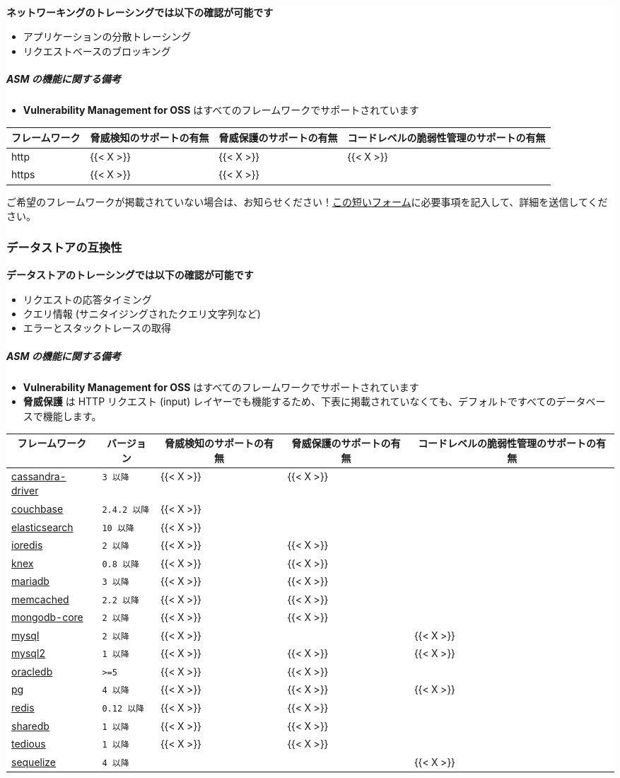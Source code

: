 
**ネットワーキングのトレーシングでは以下の確認が可能です**

- アプリケーションの分散トレーシング
- リクエストベースのブロッキング

##### ASM の機能に関する備考
- **Vulnerability Management for OSS** はすべてのフレームワークでサポートされています



| フレームワーク                | 脅威検知のサポートの有無 | 脅威保護のサポートの有無 | コードレベルの脆弱性管理のサポートの有無 |
| ------------------------ | ----------- | --------------- | ---------------------------------------------- |
| http    |  {{< X >}} |  {{< X >}}  |  {{< X >}}  |
| https   |  {{< X >}} |  {{< X >}} |  |


<div class="alert alert-info">ご希望のフレームワークが掲載されていない場合は、お知らせください！<a href="https://forms.gle/gHrxGQMEnAobukfn7">この短いフォーム</a>に必要事項を記入して、詳細を送信してください。</div>

### データストアの互換性


**データストアのトレーシングでは以下の確認が可能です**

- リクエストの応答タイミング
- クエリ情報 (サニタイジングされたクエリ文字列など)
- エラーとスタックトレースの取得

##### ASM の機能に関する備考
- **Vulnerability Management for OSS** はすべてのフレームワークでサポートされています
- **脅威保護** は HTTP リクエスト (input) レイヤーでも機能するため、下表に掲載されていなくても、デフォルトですべてのデータベースで機能します。


| フレームワーク                 | バージョン | 脅威検知のサポートの有無 | 脅威保護のサポートの有無 | コードレベルの脆弱性管理のサポートの有無 |
| ----------------------- | ---------- | --------------- | ---------------------------------------------- | ---------------------------------------------- |
| [cassandra-driver][28] | `3 以降`    |{{< X >}}|{{< X >}} |          |
| [couchbase][29]        | `2.4.2 以降` |{{< X >}}|          |          |
| [elasticsearch][30]    | `10 以降`   |{{< X >}}|          |          |
| [ioredis][31]          | `2 以降`    |{{< X >}}|{{< X >}} |          |
| [knex][32]             | `0.8 以降`  |{{< X >}}|{{< X >}} |          |
| [mariadb][5]           | `3 以降`    |{{< X >}}|{{< X >}} |          |
| [memcached][33]        | `2.2 以降`  |{{< X >}}|{{< X >}} |          |
| [mongodb-core][34]     | `2 以降`    |{{< X >}}|{{< X >}} |          |
| [mysql][35]            | `2 以降`    |{{< X >}}|          |{{< X >}} |
| [mysql2][36]           | `1 以降`    |{{< X >}}|{{< X >}} |{{< X >}} |
| [oracledb][37]         | `>=5`    |{{< X >}}|{{< X >}} |          |
| [pg][38]               | `4 以降`    |{{< X >}}|{{< X >}} |{{< X >}} |
| [redis][39]            | `0.12 以降` |{{< X >}}|{{< X >}} |          |
| [sharedb][40]          | `1 以降`    |{{< X >}}|{{< X >}} |          |
| [tedious][41]          | `1 以降`    |{{< X >}}|{{< X >}} |          |
| [sequelize][42]        | `4 以降`    |         |          | {{< X >}}|


[1]: /ja/tracing/trace_collection/compatibility/nodejs/
[2]: /ja/agent/remote_config/#enabling-remote-configuration
[4]: https://github.com/nodejs/release#release-schedule
[5]: https://github.com/mariadb-corporation/mariadb-connector-nodejs
[28]: https://github.com/datastax/nodejs-driver
[29]: https://github.com/couchbase/couchnode
[30]: https://github.com/elastic/elasticsearch-js
[31]: https://github.com/luin/ioredis
[32]: https://knexjs.org
[33]: https://github.com/3rd-Eden/memcached
[34]: http://mongodb.github.io/node-mongodb-native/core
[35]: https://github.com/mysqljs/mysql
[36]: https://github.com/sidorares/node-mysql2
[37]: https://oracle.github.io/node-oracledb/
[38]: https://node-postgres.com
[39]: https://github.com/NodeRedis/node_redis
[40]: https://share.github.io/sharedb/
[41]: http://tediousjs.github.io/tedious
[42]: https://github.com/sequelize/sequelize
